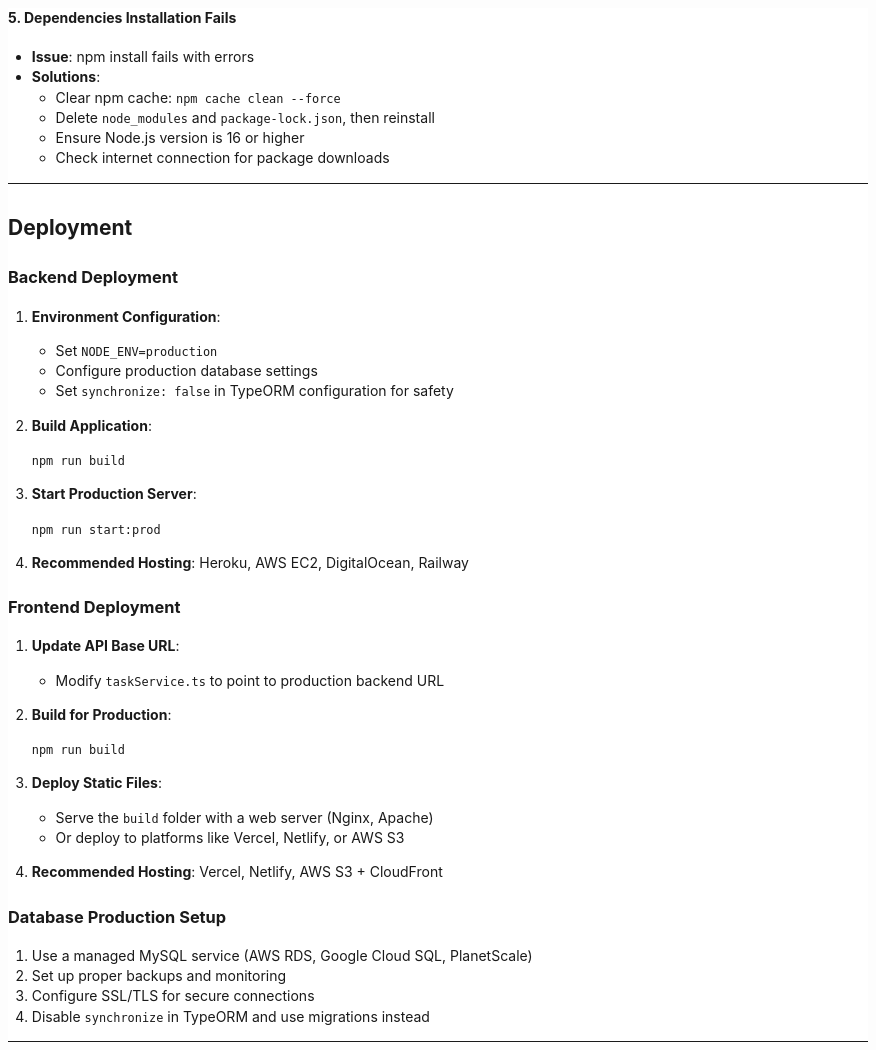 #### 5. Dependencies Installation Fails
- **Issue**: npm install fails with errors
- **Solutions**:
  - Clear npm cache: `npm cache clean --force`
  - Delete `node_modules` and `package-lock.json`, then reinstall
  - Ensure Node.js version is 16 or higher
  - Check internet connection for package downloads

---

## Deployment

### Backend Deployment

1. **Environment Configuration**:
   - Set `NODE_ENV=production`
   - Configure production database settings
   - Set `synchronize: false` in TypeORM configuration for safety

2. **Build Application**:
   ```bash
   npm run build
   ```

3. **Start Production Server**:
   ```bash
   npm run start:prod
   ```

4. **Recommended Hosting**: Heroku, AWS EC2, DigitalOcean, Railway

### Frontend Deployment

1. **Update API Base URL**:
   - Modify `taskService.ts` to point to production backend URL

2. **Build for Production**:
   ```bash
   npm run build
   ```

3. **Deploy Static Files**:
   - Serve the `build` folder with a web server (Nginx, Apache)
   - Or deploy to platforms like Vercel, Netlify, or AWS S3

4. **Recommended Hosting**: Vercel, Netlify, AWS S3 + CloudFront

### Database Production Setup

1. Use a managed MySQL service (AWS RDS, Google Cloud SQL, PlanetScale)
2. Set up proper backups and monitoring
3. Configure SSL/TLS for secure connections
4. Disable `synchronize` in TypeORM and use migrations instead

---
